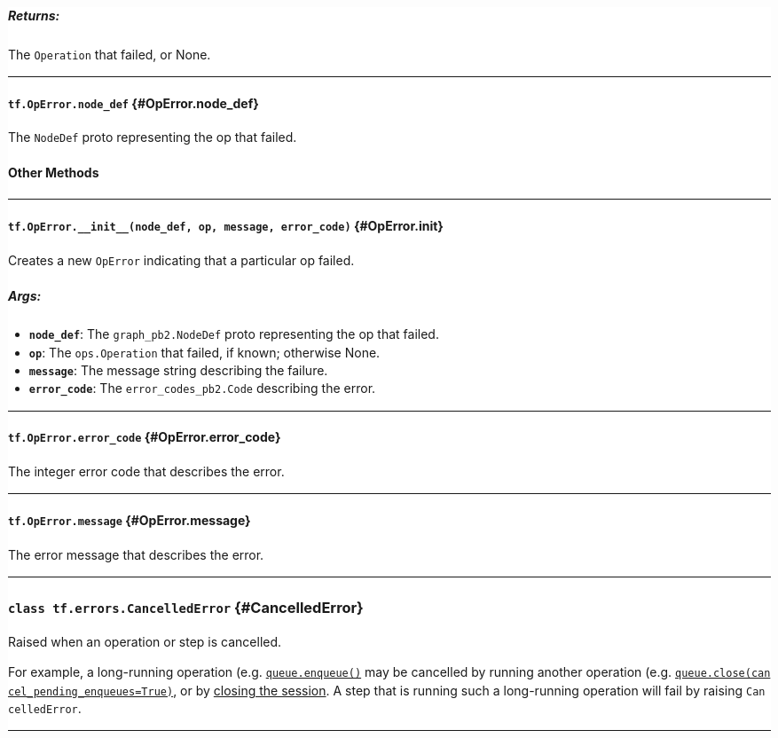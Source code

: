 ##### Returns:

  The `Operation` that failed, or None.


- - -

#### `tf.OpError.node_def` {#OpError.node_def}

The `NodeDef` proto representing the op that failed.



#### Other Methods
- - -

#### `tf.OpError.__init__(node_def, op, message, error_code)` {#OpError.__init__}

Creates a new `OpError` indicating that a particular op failed.

##### Args:


*  <b>`node_def`</b>: The `graph_pb2.NodeDef` proto representing the op that failed.
*  <b>`op`</b>: The `ops.Operation` that failed, if known; otherwise None.
*  <b>`message`</b>: The message string describing the failure.
*  <b>`error_code`</b>: The `error_codes_pb2.Code` describing the error.


- - -

#### `tf.OpError.error_code` {#OpError.error_code}

The integer error code that describes the error.


- - -

#### `tf.OpError.message` {#OpError.message}

The error message that describes the error.



- - -

### `class tf.errors.CancelledError` {#CancelledError}

Raised when an operation or step is cancelled.

For example, a long-running operation (e.g.
[`queue.enqueue()`](../../api_docs/python/io_ops.md#QueueBase.enqueue) may be
cancelled by running another operation (e.g.
[`queue.close(cancel_pending_enqueues=True)`](../../api_docs/python/io_ops.md#QueueBase.close),
or by [closing the session](../../api_docs/python/client.md#Session.close).
A step that is running such a long-running operation will fail by raising
`CancelledError`.

- - -
